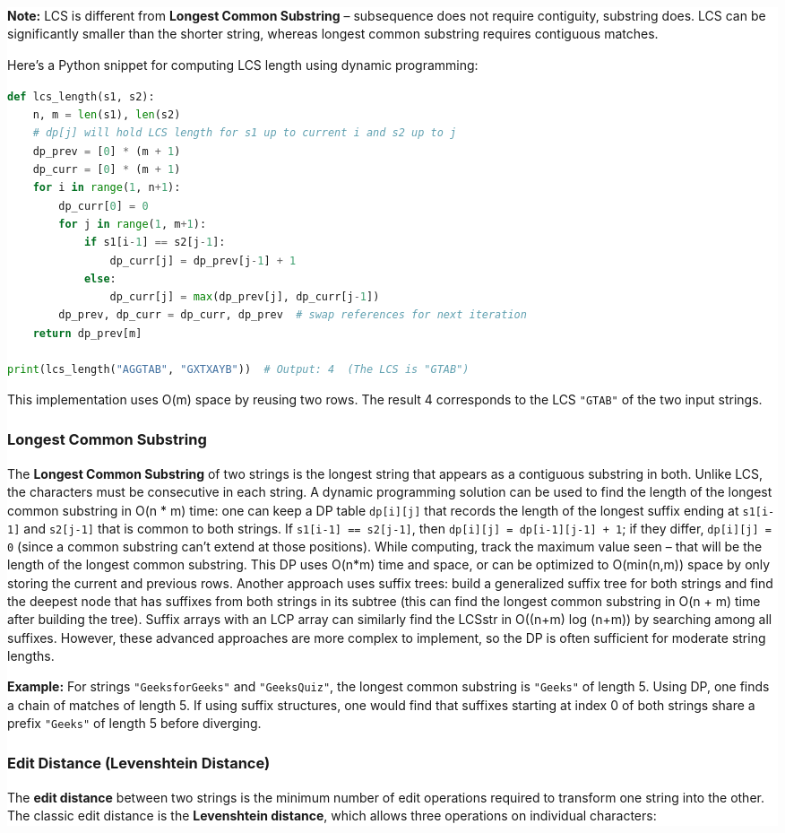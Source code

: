 **Note:** LCS is different from **Longest Common Substring** – subsequence does not require contiguity, substring does. LCS can be significantly smaller than the shorter string, whereas longest common substring requires contiguous matches.

Here’s a Python snippet for computing LCS length using dynamic programming:

```python
def lcs_length(s1, s2):
    n, m = len(s1), len(s2)
    # dp[j] will hold LCS length for s1 up to current i and s2 up to j
    dp_prev = [0] * (m + 1)
    dp_curr = [0] * (m + 1)
    for i in range(1, n+1):
        dp_curr[0] = 0
        for j in range(1, m+1):
            if s1[i-1] == s2[j-1]:
                dp_curr[j] = dp_prev[j-1] + 1
            else:
                dp_curr[j] = max(dp_prev[j], dp_curr[j-1])
        dp_prev, dp_curr = dp_curr, dp_prev  # swap references for next iteration
    return dp_prev[m]

print(lcs_length("AGGTAB", "GXTXAYB"))  # Output: 4  (The LCS is "GTAB")
```

This implementation uses O(m) space by reusing two rows. The result 4 corresponds to the LCS `"GTAB"` of the two input strings.

### Longest Common Substring

The **Longest Common Substring** of two strings is the longest string that appears as a contiguous substring in both. Unlike LCS, the characters must be consecutive in each string. A dynamic programming solution can be used to find the length of the longest common substring in O(n \* m) time: one can keep a DP table `dp[i][j]` that records the length of the longest suffix ending at `s1[i-1]` and `s2[j-1]` that is common to both strings. If `s1[i-1] == s2[j-1]`, then `dp[i][j] = dp[i-1][j-1] + 1`; if they differ, `dp[i][j] = 0` (since a common substring can’t extend at those positions). While computing, track the maximum value seen – that will be the length of the longest common substring. This DP uses O(n\*m) time and space, or can be optimized to O(min(n,m)) space by only storing the current and previous rows. Another approach uses suffix trees: build a generalized suffix tree for both strings and find the deepest node that has suffixes from both strings in its subtree (this can find the longest common substring in O(n + m) time after building the tree). Suffix arrays with an LCP array can similarly find the LCSstr in O((n+m) log (n+m)) by searching among all suffixes. However, these advanced approaches are more complex to implement, so the DP is often sufficient for moderate string lengths.

**Example:** For strings `"GeeksforGeeks"` and `"GeeksQuiz"`, the longest common substring is `"Geeks"` of length 5. Using DP, one finds a chain of matches of length 5. If using suffix structures, one would find that suffixes starting at index 0 of both strings share a prefix `"Geeks"` of length 5 before diverging.

### Edit Distance (Levenshtein Distance)

The **edit distance** between two strings is the minimum number of edit operations required to transform one string into the other. The classic edit distance is the **Levenshtein distance**, which allows three operations on individual characters:

